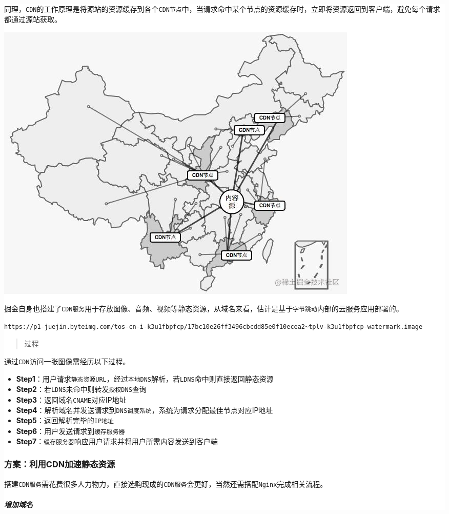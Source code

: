 同理，`CDN`的工作原理是将源站的资源缓存到各个`CDN节点`中，当请求命中某个节点的资源缓存时，立即将资源返回到客户端，避免每个请求都通过源站获取。

![CDN节点](./images/6d397f7a5f7c4b60a274f30757306692~tplv-k3u1fbpfcp-watermark.png)

掘金自身也搭建了`CDN服务`用于存放图像、音频、视频等静态资源，从域名来看，估计是基于`字节跳动`内部的云服务应用部署的。

```txt
https://p1-juejin.byteimg.com/tos-cn-i-k3u1fbpfcp/17bc10e26ff3496cbcdd85e0f10ecea2~tplv-k3u1fbpfcp-watermark.image
```

> 过程

通过`CDN`访问一张图像需经历以下过程。

- **Step1**：用户请求`静态资源URL`，经过`本地DNS`解析，若`LDNS`命中则直接返回静态资源
- **Step2**：若`LDNS`未命中则转发`授权DNS`查询
- **Step3**：返回域名`CNAME`对应IP地址
- **Step4**：解析域名并发送请求到`DNS调度系统`，系统为请求分配最佳节点对应IP地址
- **Step5**：返回解析完毕的`IP地址`
- **Step6**：用户发送请求到`缓存服务器`
- **Step7**：`缓存服务器`响应用户请求并将用户所需内容发送到客户端

### 方案：利用CDN加速静态资源

搭建`CDN服务`需花费很多人力物力，直接选购现成的`CDN服务`会更好，当然还需搭配`Nginx`完成相关流程。

##### 增加域名
